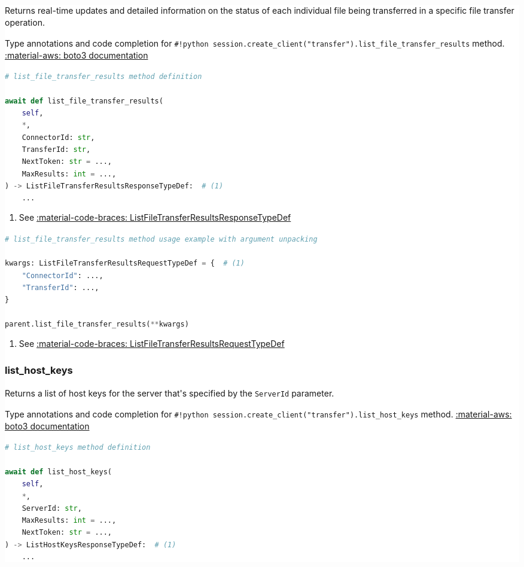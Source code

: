 Returns real-time updates and detailed information on the status of each
individual file being transferred in a specific file transfer operation.

Type annotations and code completion for `#!python session.create_client("transfer").list_file_transfer_results` method.
[:material-aws: boto3 documentation](https://boto3.amazonaws.com/v1/documentation/api/latest/reference/services/transfer/client/list_file_transfer_results.html)

```python
# list_file_transfer_results method definition

await def list_file_transfer_results(
    self,
    *,
    ConnectorId: str,
    TransferId: str,
    NextToken: str = ...,
    MaxResults: int = ...,
) -> ListFileTransferResultsResponseTypeDef:  # (1)
    ...
```

1. See [:material-code-braces: ListFileTransferResultsResponseTypeDef](./type_defs.md#listfiletransferresultsresponsetypedef)


```python
# list_file_transfer_results method usage example with argument unpacking

kwargs: ListFileTransferResultsRequestTypeDef = {  # (1)
    "ConnectorId": ...,
    "TransferId": ...,
}

parent.list_file_transfer_results(**kwargs)
```

1. See [:material-code-braces: ListFileTransferResultsRequestTypeDef](./type_defs.md#listfiletransferresultsrequesttypedef)

### list\_host\_keys

Returns a list of host keys for the server that's specified by the
<code>ServerId</code> parameter.

Type annotations and code completion for `#!python session.create_client("transfer").list_host_keys` method.
[:material-aws: boto3 documentation](https://boto3.amazonaws.com/v1/documentation/api/latest/reference/services/transfer/client/list_host_keys.html)

```python
# list_host_keys method definition

await def list_host_keys(
    self,
    *,
    ServerId: str,
    MaxResults: int = ...,
    NextToken: str = ...,
) -> ListHostKeysResponseTypeDef:  # (1)
    ...
```
